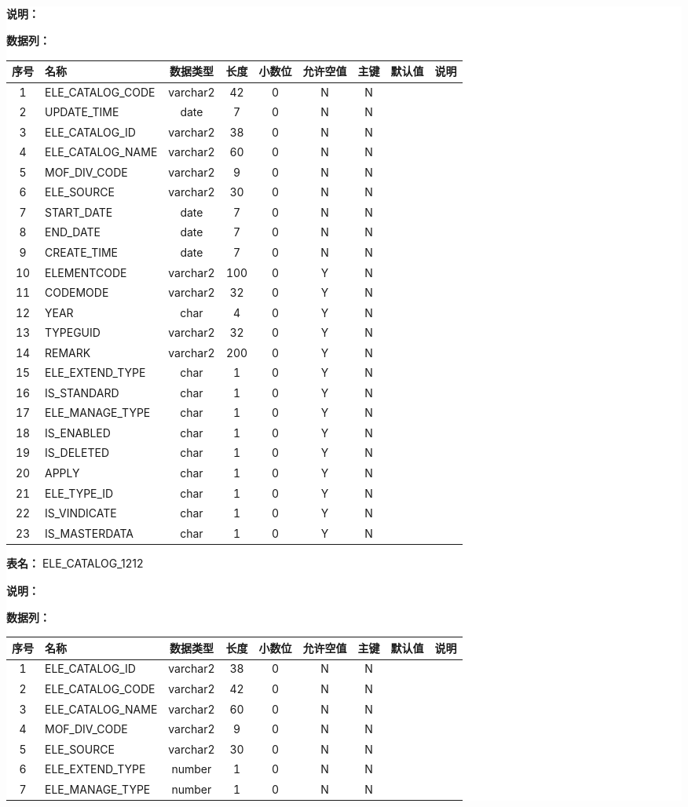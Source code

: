 **说明：** 

**数据列：**

| 序号 | 名称 | 数据类型 |  长度  | 小数位 | 允许空值 | 主键 | 默认值 | 说明 |
| :--: | :--- | :------: | :----: | :----: | :------: | :--: | :----: | :--: |
|  1   | ELE_CATALOG_CODE |   varchar2   | 42 |   0    |    N     |  N   |       |   |
|  2   | UPDATE_TIME |   date   | 7 |   0    |    N     |  N   |       |   |
|  3   | ELE_CATALOG_ID |   varchar2   | 38 |   0    |    N     |  N   |       |   |
|  4   | ELE_CATALOG_NAME |   varchar2   | 60 |   0    |    N     |  N   |       |   |
|  5   | MOF_DIV_CODE |   varchar2   | 9 |   0    |    N     |  N   |       |   |
|  6   | ELE_SOURCE |   varchar2   | 30 |   0    |    N     |  N   |       |   |
|  7   | START_DATE |   date   | 7 |   0    |    N     |  N   |       |   |
|  8   | END_DATE |   date   | 7 |   0    |    N     |  N   |       |   |
|  9   | CREATE_TIME |   date   | 7 |   0    |    N     |  N   |       |   |
|  10   | ELEMENTCODE |   varchar2   | 100 |   0    |    Y     |  N   |       |   |
|  11   | CODEMODE |   varchar2   | 32 |   0    |    Y     |  N   |       |   |
|  12   | YEAR |   char   | 4 |   0    |    Y     |  N   |       |   |
|  13   | TYPEGUID |   varchar2   | 32 |   0    |    Y     |  N   |       |   |
|  14   | REMARK |   varchar2   | 200 |   0    |    Y     |  N   |       |   |
|  15   | ELE_EXTEND_TYPE |   char   | 1 |   0    |    Y     |  N   |       |   |
|  16   | IS_STANDARD |   char   | 1 |   0    |    Y     |  N   |       |   |
|  17   | ELE_MANAGE_TYPE |   char   | 1 |   0    |    Y     |  N   |       |   |
|  18   | IS_ENABLED |   char   | 1 |   0    |    Y     |  N   |       |   |
|  19   | IS_DELETED |   char   | 1 |   0    |    Y     |  N   |       |   |
|  20   | APPLY |   char   | 1 |   0    |    Y     |  N   |       |   |
|  21   | ELE_TYPE_ID |   char   | 1 |   0    |    Y     |  N   |       |   |
|  22   | IS_VINDICATE |   char   | 1 |   0    |    Y     |  N   |       |   |
|  23   | IS_MASTERDATA |   char   | 1 |   0    |    Y     |  N   |       |   |
**表名：** <a id="ELE_CATALOG_1212">ELE_CATALOG_1212</a>

**说明：** 

**数据列：**

| 序号 | 名称 | 数据类型 |  长度  | 小数位 | 允许空值 | 主键 | 默认值 | 说明 |
| :--: | :--- | :------: | :----: | :----: | :------: | :--: | :----: | :--: |
|  1   | ELE_CATALOG_ID |   varchar2   | 38 |   0    |    N     |  N   |       |   |
|  2   | ELE_CATALOG_CODE |   varchar2   | 42 |   0    |    N     |  N   |       |   |
|  3   | ELE_CATALOG_NAME |   varchar2   | 60 |   0    |    N     |  N   |       |   |
|  4   | MOF_DIV_CODE |   varchar2   | 9 |   0    |    N     |  N   |       |   |
|  5   | ELE_SOURCE |   varchar2   | 30 |   0    |    N     |  N   |       |   |
|  6   | ELE_EXTEND_TYPE |   number   | 1 |   0    |    N     |  N   |       |   |
|  7   | ELE_MANAGE_TYPE |   number   | 1 |   0    |    N     |  N   |       |   |